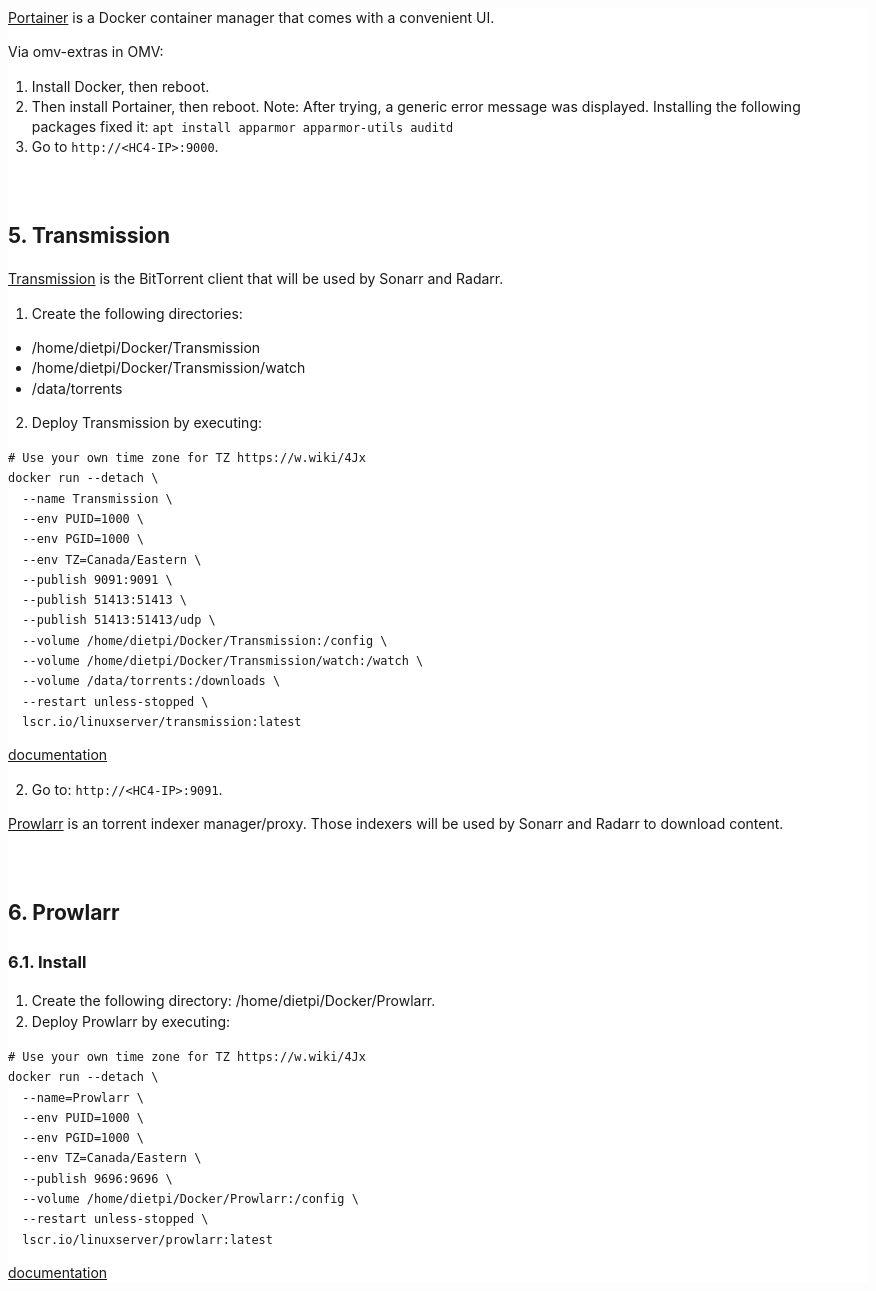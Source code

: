 [Portainer](https://www.portainer.io) is a Docker container manager that comes with a convenient UI.

Via omv-extras in OMV: 
1. Install Docker, then reboot.
2. Then install Portainer, then reboot. Note: After trying, a generic error message was displayed. Installing the following packages fixed it: `apt install apparmor apparmor-utils auditd`
3. Go to `http://<HC4-IP>:9000`.



&nbsp;
## 5. Transmission

[Transmission](https://transmissionbt.com) is the BitTorrent client that will be used by Sonarr and Radarr.

1. Create the following directories:
  - /home/dietpi/Docker/Transmission
  - /home/dietpi/Docker/Transmission/watch
  - /data/torrents

2. Deploy Transmission by executing:
```
# Use your own time zone for TZ https://w.wiki/4Jx
docker run --detach \
  --name Transmission \
  --env PUID=1000 \
  --env PGID=1000 \
  --env TZ=Canada/Eastern \
  --publish 9091:9091 \
  --publish 51413:51413 \
  --publish 51413:51413/udp \
  --volume /home/dietpi/Docker/Transmission:/config \
  --volume /home/dietpi/Docker/Transmission/watch:/watch \
  --volume /data/torrents:/downloads \
  --restart unless-stopped \
  lscr.io/linuxserver/transmission:latest
```
[documentation](https://hub.docker.com/r/linuxserver/transmission)

2. Go to: `http://<HC4-IP>:9091`.

[Prowlarr](https://prowlarr.com) is an torrent indexer manager/proxy. Those indexers will be used by Sonarr and Radarr to download content. 

&nbsp;
## 6. Prowlarr

### 6.1. Install

1. Create the following directory: /home/dietpi/Docker/Prowlarr.
2. Deploy Prowlarr by executing:
```
# Use your own time zone for TZ https://w.wiki/4Jx
docker run --detach \
  --name=Prowlarr \
  --env PUID=1000 \
  --env PGID=1000 \
  --env TZ=Canada/Eastern \
  --publish 9696:9696 \
  --volume /home/dietpi/Docker/Prowlarr:/config \
  --restart unless-stopped \
  lscr.io/linuxserver/prowlarr:latest
```
[documentation](https://hub.docker.com/r/linuxserver/prowlarr)
